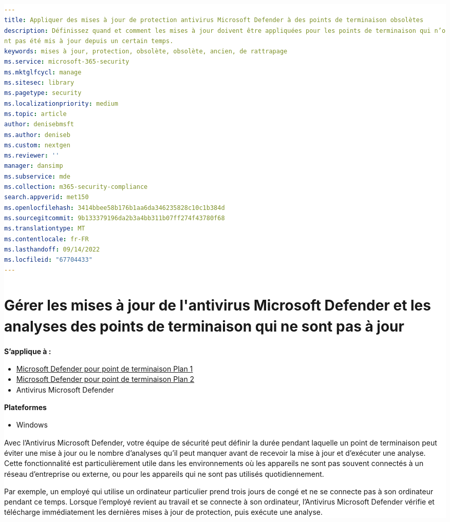 ```yaml
---
title: Appliquer des mises à jour de protection antivirus Microsoft Defender à des points de terminaison obsolètes
description: Définissez quand et comment les mises à jour doivent être appliquées pour les points de terminaison qui n’ont pas été mis à jour depuis un certain temps.
keywords: mises à jour, protection, obsolète, obsolète, ancien, de rattrapage
ms.service: microsoft-365-security
ms.mktglfcycl: manage
ms.sitesec: library
ms.pagetype: security
ms.localizationpriority: medium
ms.topic: article
author: denisebmsft
ms.author: deniseb
ms.custom: nextgen
ms.reviewer: ''
manager: dansimp
ms.subservice: mde
ms.collection: m365-security-compliance
search.appverid: met150
ms.openlocfilehash: 3414bbee58b176b1aa6da346235828c10c1b384d
ms.sourcegitcommit: 9b133379196da2b3a4bb311b07ff274f43780f68
ms.translationtype: MT
ms.contentlocale: fr-FR
ms.lasthandoff: 09/14/2022
ms.locfileid: "67704433"
---
```

# <a name="manage-microsoft-defender-antivirus-updates-and-scans-for-endpoints-that-are-out-of-date"></a>Gérer les mises à jour de l'antivirus Microsoft Defender et les analyses des points de terminaison qui ne sont pas à jour

**S’applique à :**
- [Microsoft Defender pour point de terminaison Plan 1](https://go.microsoft.com/fwlink/p/?linkid=2154037)
- [Microsoft Defender pour point de terminaison Plan 2](https://go.microsoft.com/fwlink/p/?linkid=2154037)
- Antivirus Microsoft Defender

**Plateformes**

- Windows

Avec l’Antivirus Microsoft Defender, votre équipe de sécurité peut définir la durée pendant laquelle un point de terminaison peut éviter une mise à jour ou le nombre d’analyses qu’il peut manquer avant de recevoir la mise à jour et d’exécuter une analyse. Cette fonctionnalité est particulièrement utile dans les environnements où les appareils ne sont pas souvent connectés à un réseau d’entreprise ou externe, ou pour les appareils qui ne sont pas utilisés quotidiennement.

Par exemple, un employé qui utilise un ordinateur particulier prend trois jours de congé et ne se connecte pas à son ordinateur pendant ce temps. Lorsque l’employé revient au travail et se connecte à son ordinateur, l’Antivirus Microsoft Defender vérifie et télécharge immédiatement les dernières mises à jour de protection, puis exécute une analyse.
